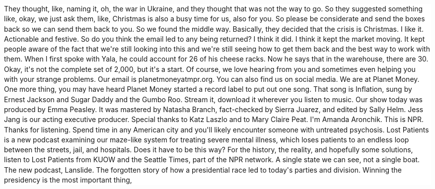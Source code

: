 They thought, like, naming it,
oh, the war in Ukraine,
and they thought that was not the way to go.
So they suggested something like,
okay, we just ask them,
like, Christmas is also a busy time for us,
also for you.
So please be considerate and send the boxes back
so we can send them back to you.
So we found the middle way.
Basically, they decided that the crisis is Christmas.
I like it.
Actionable and festive.
So do you think the email led to any being returned?
I think it did.
I think it kept the market moving.
It kept people aware of the fact
that we're still looking into this
and we're still seeing how to get them back
and the best way to work with them.
When I first spoke with Yala,
he could account for 26 of his cheese racks.
Now he says that in the warehouse, there are 30.
Okay, it's not the complete set of 2,000,
but it's a start.
Of course, we love hearing from you
and sometimes even helping you
with your strange problems.
Our email is planetmoneyatmpr.org.
You can also find us on social media.
We are at Planet Money.
One more thing, you may have heard
Planet Money started a record label to put out one song.
That song is Inflation, sung by Ernest Jackson
and Sugar Daddy and the Gumbo Roo.
Stream it, download it wherever you listen to music.
Our show today was produced by Emma Peasley.
It was mastered by Natasha Branch,
fact-checked by Sierra Juarez,
and edited by Sally Helm.
Jess Jang is our acting executive producer.
Special thanks to Katz Laszlo
and to Mary Claire Peat.
I'm Amanda Aronchik.
This is NPR.
Thanks for listening.
Spend time in any American city
and you'll likely encounter someone
with untreated psychosis.
Lost Patients is a new podcast
examining our maze-like system
for treating severe mental illness,
which loses patients to an endless loop
between the streets, jail, and hospitals.
Does it have to be this way?
For the history, the reality,
and hopefully some solutions,
listen to Lost Patients from KUOW
and the Seattle Times, part of the NPR network.
A single state we can see, not a single boat.
The new podcast, Lanslide.
The forgotten story of how a presidential race
led to today's parties and division.
Winning the presidency is the most important thing,
